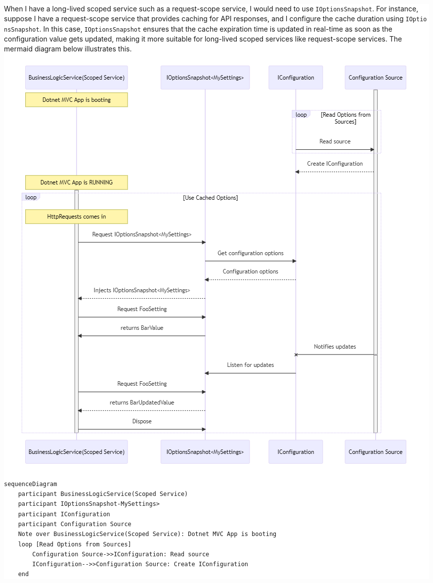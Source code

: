 When I have a long-lived scoped service such as a request-scope service, I would need to use `IOptionsSnapshot`. For instance, suppose I have a request-scope service that provides caching for API responses, and I configure the cache duration using `IOptionsSnapshot`. In this case, `IOptionsSnapshot` ensures that the cache expiration time is updated in real-time as soon as the configuration value gets updated, making it more suitable for long-lived scoped services like request-scope services. The mermaid diagram below illustrates this.







![](./images/dotnet_optionssnapshot_sequence_diagram.png)
```mermaid
sequenceDiagram
    participant BusinessLogicService(Scoped Service)
    participant IOptionsSnapshot-MySettings>
    participant IConfiguration
    participant Configuration Source
    Note over BusinessLogicService(Scoped Service): Dotnet MVC App is booting
    loop [Read Options from Sources]
        Configuration Source->>IConfiguration: Read source
        IConfiguration-->>Configuration Source: Create IConfiguration
    end
```